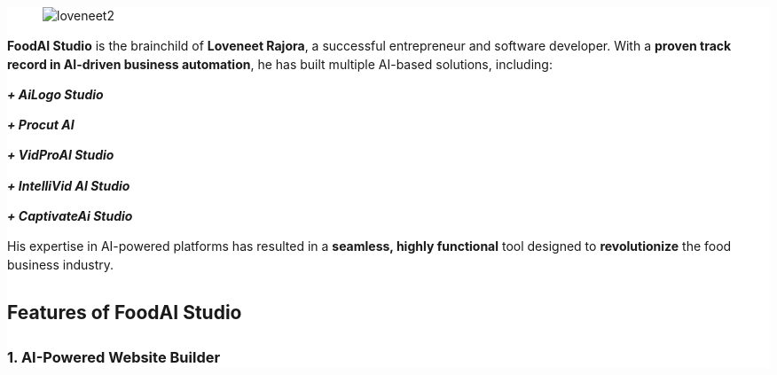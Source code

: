 <figure class="w-richtext-align-center w-richtext-figure-type-image" data-w-id="81ea76dc-0784-8bef-c778-b90868c49086" data-wf-id="[&quot;81ea76dc-0784-8bef-c778-b90868c49086&quot;]" data-automation-id="dyn-item-post-body-input">
<div data-w-id="81ea76dc-0784-8bef-c778-b90868c49087" data-wf-id="[&quot;81ea76dc-0784-8bef-c778-b90868c49087&quot;]" data-automation-id="dyn-item-post-body-input"><img src="https://cdn.prod.website-files.com/650d25b7d6ebe9d9032aa4e3/67bbe779afdf11b712635435_loveneet2.png" alt="loveneet2" data-automation-id="dyn-item-post-body-input" data-wf-id="[&quot;81ea76dc-0784-8bef-c778-b90868c49088&quot;]" data-w-id="81ea76dc-0784-8bef-c778-b90868c49088" /></div>
</figure>
<p data-w-id="4e96274b-887f-93ec-4889-5e7317089799" data-wf-id="[&quot;4e96274b-887f-93ec-4889-5e7317089799&quot;]" data-automation-id="dyn-item-post-body-input"><strong data-w-id="d4d2f7ed-af4b-dbf2-704f-8e3c7f284434" data-wf-id="[&quot;d4d2f7ed-af4b-dbf2-704f-8e3c7f284434&quot;]" data-automation-id="dyn-item-post-body-input">FoodAI Studio</strong> is the brainchild of <strong data-w-id="a39b5bb2-f40f-450d-9f90-971aa30885a7" data-wf-id="[&quot;a39b5bb2-f40f-450d-9f90-971aa30885a7&quot;]" data-automation-id="dyn-item-post-body-input">Loveneet Rajora</strong>, a successful entrepreneur and software developer. With a <strong data-w-id="c7f1d61e-35d3-9da5-8b5a-6b0db060e6be" data-wf-id="[&quot;c7f1d61e-35d3-9da5-8b5a-6b0db060e6be&quot;]" data-automation-id="dyn-item-post-body-input">proven track record in AI-driven business automation</strong>, he has built multiple AI-based solutions, including:</p>
<p data-w-id="5d2e5f26-00df-5032-4803-45a1b01d54d5" data-wf-id="[&quot;5d2e5f26-00df-5032-4803-45a1b01d54d5&quot;]" data-automation-id="dyn-item-post-body-input"><strong data-w-id="fbbeec4d-6630-ddf1-5bce-193476997cba" data-wf-id="[&quot;fbbeec4d-6630-ddf1-5bce-193476997cba&quot;]" data-automation-id="dyn-item-post-body-input"><em data-w-id="c2011960-c9ae-0f3f-e970-d9fff7ac7351" data-wf-id="[&quot;c2011960-c9ae-0f3f-e970-d9fff7ac7351&quot;]" data-automation-id="dyn-item-post-body-input">+ AiLogo Studio</em></strong></p>
<p data-w-id="8be45997-7588-eac1-4e45-10b72f393ef7" data-wf-id="[&quot;8be45997-7588-eac1-4e45-10b72f393ef7&quot;]" data-automation-id="dyn-item-post-body-input"><strong data-w-id="61b9edfd-534b-1c39-4907-3ed6b7530043" data-wf-id="[&quot;61b9edfd-534b-1c39-4907-3ed6b7530043&quot;]" data-automation-id="dyn-item-post-body-input"><em data-w-id="ec38fccc-c5a0-302f-99f4-3ba9106cdbde" data-wf-id="[&quot;ec38fccc-c5a0-302f-99f4-3ba9106cdbde&quot;]" data-automation-id="dyn-item-post-body-input">+ </em></strong><strong data-w-id="54b1e8d0-d786-e983-fb0e-4a3b21219f2e" data-wf-id="[&quot;54b1e8d0-d786-e983-fb0e-4a3b21219f2e&quot;]" data-automation-id="dyn-item-post-body-input"><em data-w-id="c1152024-4cba-358a-5037-53bfba2aaa59" data-wf-id="[&quot;c1152024-4cba-358a-5037-53bfba2aaa59&quot;]" data-automation-id="dyn-item-post-body-input">Procut AI</em></strong></p>
<p data-w-id="b7ac3220-c76a-6aab-aaa4-35deaa3bf0fc" data-wf-id="[&quot;b7ac3220-c76a-6aab-aaa4-35deaa3bf0fc&quot;]" data-automation-id="dyn-item-post-body-input"><strong data-w-id="87a5144b-32e5-8a4b-3581-19a0b664d320" data-wf-id="[&quot;87a5144b-32e5-8a4b-3581-19a0b664d320&quot;]" data-automation-id="dyn-item-post-body-input"><em data-w-id="a3f117f9-cd8c-ef54-c065-49016481a234" data-wf-id="[&quot;a3f117f9-cd8c-ef54-c065-49016481a234&quot;]" data-automation-id="dyn-item-post-body-input">+ VidProAI Studio</em></strong></p>
<p data-w-id="936f9cd1-1185-d29f-55c0-763f64bcfe6f" data-wf-id="[&quot;936f9cd1-1185-d29f-55c0-763f64bcfe6f&quot;]" data-automation-id="dyn-item-post-body-input"><strong data-w-id="904cbeb7-f86b-69fe-3268-568c738f662e" data-wf-id="[&quot;904cbeb7-f86b-69fe-3268-568c738f662e&quot;]" data-automation-id="dyn-item-post-body-input"><em data-w-id="5803c270-9c00-7a7d-0afb-333ba270f745" data-wf-id="[&quot;5803c270-9c00-7a7d-0afb-333ba270f745&quot;]" data-automation-id="dyn-item-post-body-input">+ IntelliVid AI Studio</em></strong></p>
<p data-w-id="2a37a39b-5a3c-76e6-9a23-f98000f48e9e" data-wf-id="[&quot;2a37a39b-5a3c-76e6-9a23-f98000f48e9e&quot;]" data-automation-id="dyn-item-post-body-input"><strong data-w-id="179b4aaf-669e-a40e-b339-71b4a87aaeab" data-wf-id="[&quot;179b4aaf-669e-a40e-b339-71b4a87aaeab&quot;]" data-automation-id="dyn-item-post-body-input"><em data-w-id="96b02453-ffe5-fd3c-5008-ec1ae3f92a19" data-wf-id="[&quot;96b02453-ffe5-fd3c-5008-ec1ae3f92a19&quot;]" data-automation-id="dyn-item-post-body-input">+ CaptivateAi Studio</em></strong></p>
<p data-w-id="98b35600-d182-de2c-1037-c1322207ca06" data-wf-id="[&quot;98b35600-d182-de2c-1037-c1322207ca06&quot;]" data-automation-id="dyn-item-post-body-input">His expertise in AI-powered platforms has resulted in a <strong data-w-id="4a2c5936-e6dc-d184-06ad-36cd7e7f7ef2" data-wf-id="[&quot;4a2c5936-e6dc-d184-06ad-36cd7e7f7ef2&quot;]" data-automation-id="dyn-item-post-body-input">seamless, highly functional</strong> tool designed to <strong data-w-id="2269aa06-d90b-45c5-054f-59a035689939" data-wf-id="[&quot;2269aa06-d90b-45c5-054f-59a035689939&quot;]" data-automation-id="dyn-item-post-body-input">revolutionize</strong> the food business industry.</p>
<h2 data-w-id="89eaa4ad-57e7-41e0-9873-8dcd3d4b8f39" data-wf-id="[&quot;89eaa4ad-57e7-41e0-9873-8dcd3d4b8f39&quot;]" data-automation-id="dyn-item-post-body-input"><strong data-w-id="affbf08a-533b-4f84-1689-b863a06613a2" data-wf-id="[&quot;affbf08a-533b-4f84-1689-b863a06613a2&quot;]" data-automation-id="dyn-item-post-body-input">Features of FoodAI Studio</strong></h2>
<h3 data-w-id="c5d4d3ed-e632-444a-4150-0e6041740afa" data-wf-id="[&quot;c5d4d3ed-e632-444a-4150-0e6041740afa&quot;]" data-automation-id="dyn-item-post-body-input"><strong data-w-id="d6a78c7e-052f-43bf-226d-b7b68a8ae887" data-wf-id="[&quot;d6a78c7e-052f-43bf-226d-b7b68a8ae887&quot;]" data-automation-id="dyn-item-post-body-input">1. AI-Powered Website Builder</strong></h3>